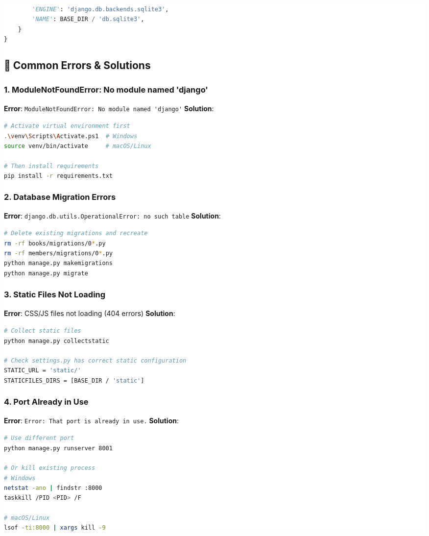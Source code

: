```python
        'ENGINE': 'django.db.backends.sqlite3',
        'NAME': BASE_DIR / 'db.sqlite3',
    }
}
```

## 🚨 Common Errors & Solutions

### 1. **ModuleNotFoundError: No module named 'django'**
**Error**: `ModuleNotFoundError: No module named 'django'`
**Solution**: 
```bash
# Activate virtual environment first
.\venv\Scripts\Activate.ps1  # Windows
source venv/bin/activate     # macOS/Linux

# Then install requirements
pip install -r requirements.txt
```

### 2. **Database Migration Errors**
**Error**: `django.db.utils.OperationalError: no such table`
**Solution**:
```bash
# Delete existing migrations and recreate
rm -rf books/migrations/0*.py
rm -rf members/migrations/0*.py
python manage.py makemigrations
python manage.py migrate
```

### 3. **Static Files Not Loading**
**Error**: CSS/JS files not loading (404 errors)
**Solution**:
```bash
# Collect static files
python manage.py collectstatic

# Check settings.py has correct static configuration
STATIC_URL = 'static/'
STATICFILES_DIRS = [BASE_DIR / 'static']
```

### 4. **Port Already in Use**
**Error**: `Error: That port is already in use.`
**Solution**:
```bash
# Use different port
python manage.py runserver 8001

# Or kill existing process
# Windows
netstat -ano | findstr :8000
taskkill /PID <PID> /F

# macOS/Linux
lsof -ti:8000 | xargs kill -9
```
